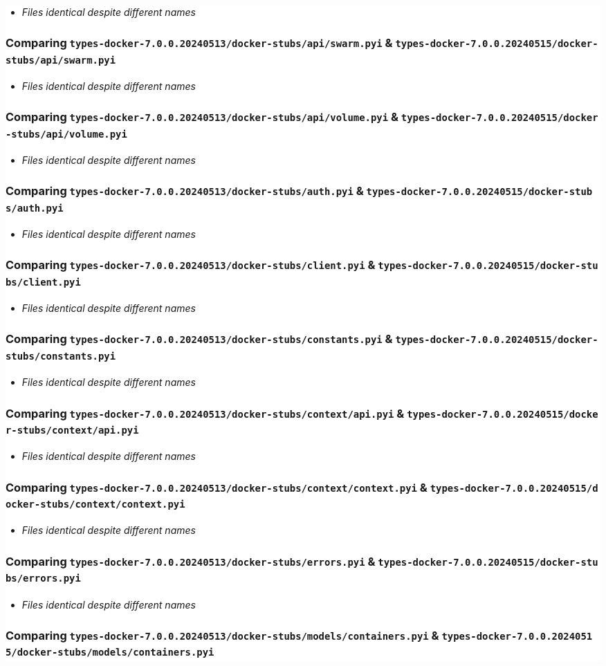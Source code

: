  * *Files identical despite different names*

### Comparing `types-docker-7.0.0.20240513/docker-stubs/api/swarm.pyi` & `types-docker-7.0.0.20240515/docker-stubs/api/swarm.pyi`

 * *Files identical despite different names*

### Comparing `types-docker-7.0.0.20240513/docker-stubs/api/volume.pyi` & `types-docker-7.0.0.20240515/docker-stubs/api/volume.pyi`

 * *Files identical despite different names*

### Comparing `types-docker-7.0.0.20240513/docker-stubs/auth.pyi` & `types-docker-7.0.0.20240515/docker-stubs/auth.pyi`

 * *Files identical despite different names*

### Comparing `types-docker-7.0.0.20240513/docker-stubs/client.pyi` & `types-docker-7.0.0.20240515/docker-stubs/client.pyi`

 * *Files identical despite different names*

### Comparing `types-docker-7.0.0.20240513/docker-stubs/constants.pyi` & `types-docker-7.0.0.20240515/docker-stubs/constants.pyi`

 * *Files identical despite different names*

### Comparing `types-docker-7.0.0.20240513/docker-stubs/context/api.pyi` & `types-docker-7.0.0.20240515/docker-stubs/context/api.pyi`

 * *Files identical despite different names*

### Comparing `types-docker-7.0.0.20240513/docker-stubs/context/context.pyi` & `types-docker-7.0.0.20240515/docker-stubs/context/context.pyi`

 * *Files identical despite different names*

### Comparing `types-docker-7.0.0.20240513/docker-stubs/errors.pyi` & `types-docker-7.0.0.20240515/docker-stubs/errors.pyi`

 * *Files identical despite different names*

### Comparing `types-docker-7.0.0.20240513/docker-stubs/models/containers.pyi` & `types-docker-7.0.0.20240515/docker-stubs/models/containers.pyi`
